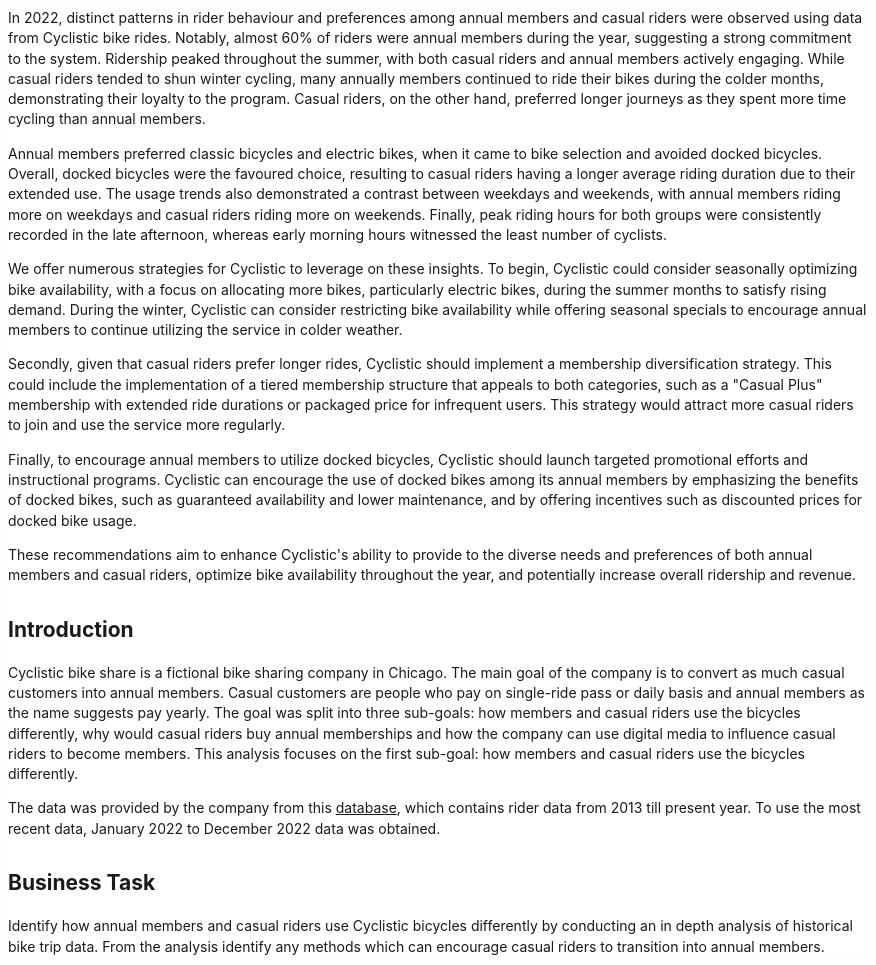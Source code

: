 In 2022, distinct patterns in rider behaviour and preferences among annual members and casual riders were observed using data from Cyclistic bike rides. Notably, almost 60% of riders were annual members during the year, suggesting a strong commitment to the system. Ridership peaked throughout the summer, with both casual riders and annual members actively engaging. While casual riders tended to shun winter cycling, many annually members continued to ride their bikes during the colder months, demonstrating their loyalty to the program. Casual riders, on the other hand, preferred longer journeys as they spent more time cycling than annual members.

Annual members preferred classic bicycles and electric bikes, when it came to bike selection and avoided docked bicycles. Overall, docked bicycles were the favoured choice, resulting to casual riders having a longer average riding duration due to their extended use. The usage trends also demonstrated a contrast between weekdays and weekends, with annual members riding more on weekdays and casual riders riding more on weekends. Finally, peak riding hours for both groups were consistently recorded in the late afternoon, whereas early morning hours witnessed the least number of cyclists.

We offer numerous strategies for Cyclistic to leverage on these insights. To begin, Cyclistic could consider seasonally optimizing bike availability, with a focus on allocating more bikes, particularly electric bikes, during the summer months to satisfy rising demand. During the winter, Cyclistic can consider restricting bike availability while offering seasonal specials to encourage annual members to continue utilizing the service in colder weather.

Secondly, given that casual riders prefer longer rides, Cyclistic should implement a membership diversification strategy. This could include the implementation of a tiered membership structure that appeals to both categories, such as a "Casual Plus" membership with extended ride durations or packaged price for infrequent users. This strategy would attract more casual riders to join and use the service more regularly.

Finally, to encourage annual members to utilize docked bicycles, Cyclistic should launch targeted promotional efforts and instructional programs. Cyclistic can encourage the use of docked bikes among its annual members by emphasizing the benefits of docked bikes, such as guaranteed availability and lower maintenance, and by offering incentives such as discounted prices for docked bike usage.

These recommendations aim to enhance Cyclistic's ability to provide to the diverse needs and preferences of both annual members and casual riders, optimize bike availability throughout the year, and potentially increase overall ridership and revenue.

## <a id="intro"></a> Introduction

Cyclistic bike share is a fictional bike sharing company in Chicago. The main goal of the company is to convert as much casual customers into annual members. Casual customers are people who pay on single-ride pass or daily basis and annual members as the name suggests pay yearly. The goal was split into three sub-goals: how members and casual riders use the bicycles differently, why would casual riders buy annual memberships and how the company can use digital media to influence casual riders to become members. This analysis focuses on the first sub-goal: how members and casual riders use the bicycles differently.

The data was provided by the company from this [database](https://divvy-tripdata.s3.amazonaws.com/index.html), which contains rider data from 2013 till present year. To use the most recent data, January 2022 to December 2022 data was obtained.

## <a id="business-task"></a> Business Task
<p>Identify how annual members and casual riders use Cyclistic bicycles differently 
by conducting an in depth analysis of historical bike trip data. From the analysis
identify any methods which can encourage casual riders to transition into annual
members.</p>
